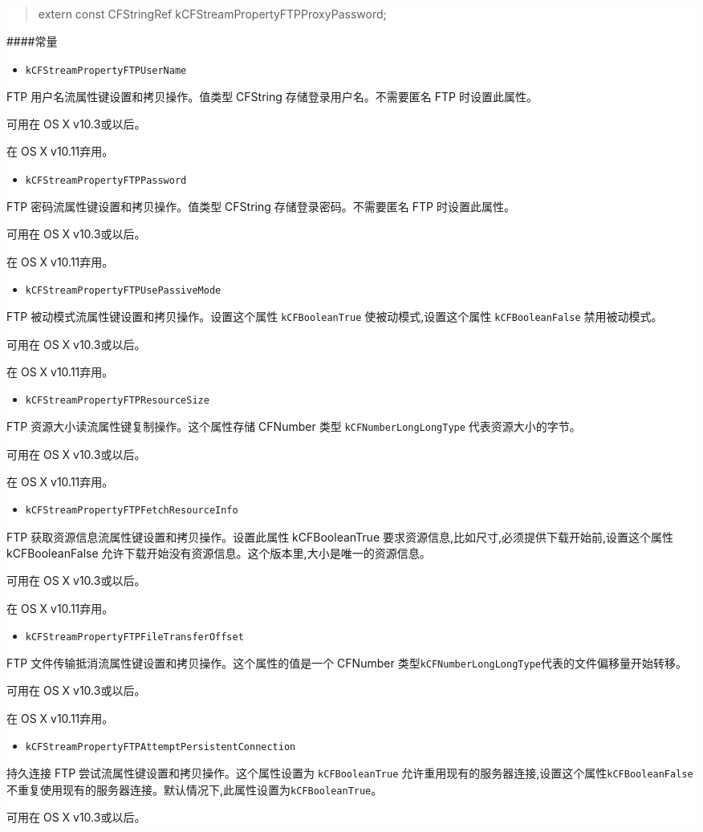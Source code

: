 >extern const CFStringRef kCFStreamPropertyFTPProxyPassword;


####常量

* `kCFStreamPropertyFTPUserName`

 FTP 用户名流属性键设置和拷贝操作。值类型 CFString 存储登录用户名。不需要匿名 FTP 时设置此属性。

 可用在 OS X v10.3或以后。

 在 OS X v10.11弃用。
　

* `kCFStreamPropertyFTPPassword`

 FTP 密码流属性键设置和拷贝操作。值类型 CFString 存储登录密码。不需要匿名  FTP 时设置此属性。

 可用在 OS X v10.3或以后。

 在 OS X v10.11弃用。

* `kCFStreamPropertyFTPUsePassiveMode`

 FTP 被动模式流属性键设置和拷贝操作。设置这个属性 `kCFBooleanTrue` 使被动模式,设置这个属性 `kCFBooleanFalse` 禁用被动模式。

 可用在 OS X v10.3或以后。

 在 OS X v10.11弃用。


* `kCFStreamPropertyFTPResourceSize`

 FTP 资源大小读流属性键复制操作。这个属性存储 CFNumber 类型  `kCFNumberLongLongType` 代表资源大小的字节。

 可用在 OS X v10.3或以后。

 在 OS X v10.11弃用。


* `kCFStreamPropertyFTPFetchResourceInfo`

 FTP 获取资源信息流属性键设置和拷贝操作。设置此属性 kCFBooleanTrue 要求资源信息,比如尺寸,必须提供下载开始前,设置这个属性 kCFBooleanFalse 允许下载开始没有资源信息。这个版本里,大小是唯一的资源信息。

 可用在 OS X v10.3或以后。

 在 OS X v10.11弃用。

* `kCFStreamPropertyFTPFileTransferOffset`

 FTP 文件传输抵消流属性键设置和拷贝操作。这个属性的值是一个 CFNumber 类型`kCFNumberLongLongType`代表的文件偏移量开始转移。

 可用在 OS X v10.3或以后。

 在 OS X v10.11弃用。
　　 

* `kCFStreamPropertyFTPAttemptPersistentConnection`


 持久连接 FTP 尝试流属性键设置和拷贝操作。这个属性设置为 `kCFBooleanTrue` 允许重用现有的服务器连接,设置这个属性`kCFBooleanFalse`不重复使用现有的服务器连接。默认情况下,此属性设置为`kCFBooleanTrue`。


 可用在 OS X v10.3或以后。
